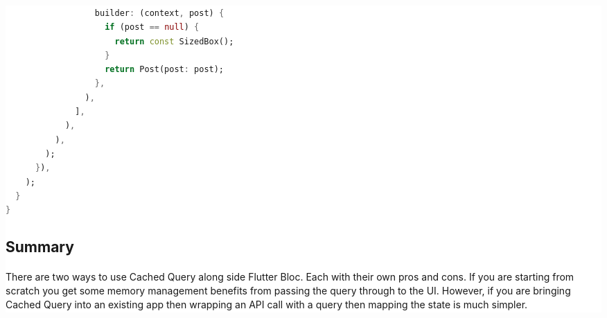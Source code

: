 ```dart
                  builder: (context, post) {
                    if (post == null) {
                      return const SizedBox();
                    }
                    return Post(post: post);
                  },
                ),
              ],
            ),
          ),
        );
      }),
    );
  }
}

```

## Summary

There are two ways to use Cached Query along side Flutter Bloc. Each with their own pros and cons. If you are starting from scratch you get some memory management benefits from passing the query through to the UI. However, if you are bringing Cached Query into an existing app then wrapping an API call with a query then mapping the state is much simpler.












